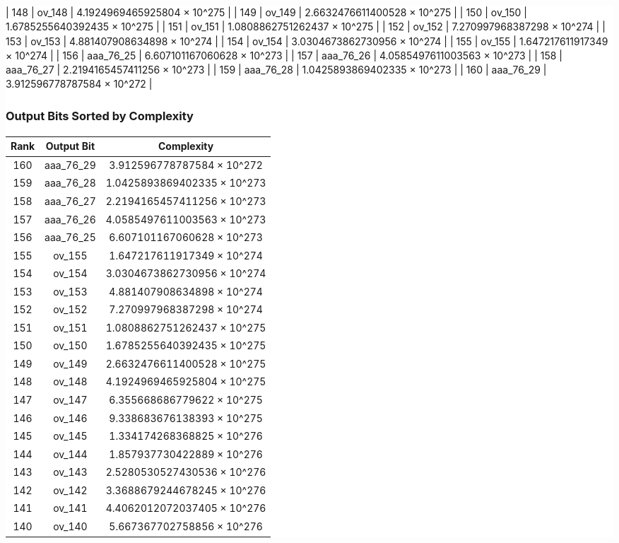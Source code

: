 | 148 | ov_148 | 4.1924969465925804 × 10^275 |
| 149 | ov_149 | 2.6632476611400528 × 10^275 |
| 150 | ov_150 | 1.6785255640392435 × 10^275 |
| 151 | ov_151 | 1.0808862751262437 × 10^275 |
| 152 | ov_152 | 7.270997968387298 × 10^274 |
| 153 | ov_153 | 4.881407908634898 × 10^274 |
| 154 | ov_154 | 3.0304673862730956 × 10^274 |
| 155 | ov_155 | 1.647217611917349 × 10^274 |
| 156 | aaa_76_25 | 6.607101167060628 × 10^273 |
| 157 | aaa_76_26 | 4.0585497611003563 × 10^273 |
| 158 | aaa_76_27 | 2.2194165457411256 × 10^273 |
| 159 | aaa_76_28 | 1.0425893869402335 × 10^273 |
| 160 | aaa_76_29 | 3.912596778787584 × 10^272 |

### Output Bits Sorted by Complexity

| Rank | Output Bit | Complexity |
|:----:|:----------:|:----------:|
| 160 | aaa_76_29 | 3.912596778787584 × 10^272 |
| 159 | aaa_76_28 | 1.0425893869402335 × 10^273 |
| 158 | aaa_76_27 | 2.2194165457411256 × 10^273 |
| 157 | aaa_76_26 | 4.0585497611003563 × 10^273 |
| 156 | aaa_76_25 | 6.607101167060628 × 10^273 |
| 155 | ov_155 | 1.647217611917349 × 10^274 |
| 154 | ov_154 | 3.0304673862730956 × 10^274 |
| 153 | ov_153 | 4.881407908634898 × 10^274 |
| 152 | ov_152 | 7.270997968387298 × 10^274 |
| 151 | ov_151 | 1.0808862751262437 × 10^275 |
| 150 | ov_150 | 1.6785255640392435 × 10^275 |
| 149 | ov_149 | 2.6632476611400528 × 10^275 |
| 148 | ov_148 | 4.1924969465925804 × 10^275 |
| 147 | ov_147 | 6.355668686779622 × 10^275 |
| 146 | ov_146 | 9.338683676138393 × 10^275 |
| 145 | ov_145 | 1.334174268368825 × 10^276 |
| 144 | ov_144 | 1.857937730422889 × 10^276 |
| 143 | ov_143 | 2.5280530527430536 × 10^276 |
| 142 | ov_142 | 3.3688679244678245 × 10^276 |
| 141 | ov_141 | 4.4062012072037405 × 10^276 |
| 140 | ov_140 | 5.667367702758856 × 10^276 |